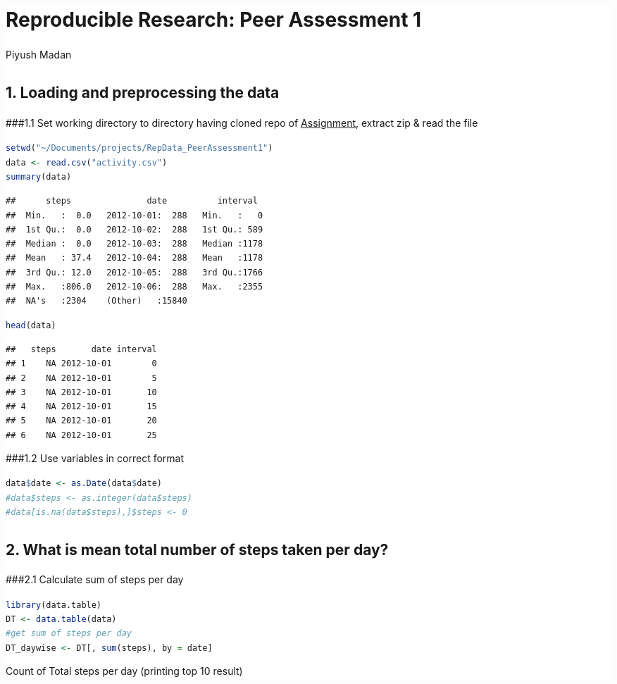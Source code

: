 # Reproducible Research: Peer Assessment 1
Piyush Madan  
## 1. Loading and preprocessing the data 
###1.1 Set working directory to directory having cloned repo of [Assignment](https://github.com/rdpeng/RepData_PeerAssessment1), extract zip  & read the file

```r
setwd("~/Documents/projects/RepData_PeerAssessment1")
data <- read.csv("activity.csv")
summary(data)
```

```
##      steps               date          interval   
##  Min.   :  0.0   2012-10-01:  288   Min.   :   0  
##  1st Qu.:  0.0   2012-10-02:  288   1st Qu.: 589  
##  Median :  0.0   2012-10-03:  288   Median :1178  
##  Mean   : 37.4   2012-10-04:  288   Mean   :1178  
##  3rd Qu.: 12.0   2012-10-05:  288   3rd Qu.:1766  
##  Max.   :806.0   2012-10-06:  288   Max.   :2355  
##  NA's   :2304    (Other)   :15840
```

```r
head(data)
```

```
##   steps       date interval
## 1    NA 2012-10-01        0
## 2    NA 2012-10-01        5
## 3    NA 2012-10-01       10
## 4    NA 2012-10-01       15
## 5    NA 2012-10-01       20
## 6    NA 2012-10-01       25
```
###1.2 Use variables in correct format

```r
data$date <- as.Date(data$date)
#data$steps <- as.integer(data$steps)
#data[is.na(data$steps),]$steps <- 0
```

## 2. What is mean total number of steps taken per day?
###2.1 Calculate sum of steps per day

```r
library(data.table)
DT <- data.table(data)
#get sum of steps per day
DT_daywise <- DT[, sum(steps), by = date]
```
Count of Total steps per day (printing top 10 result)

